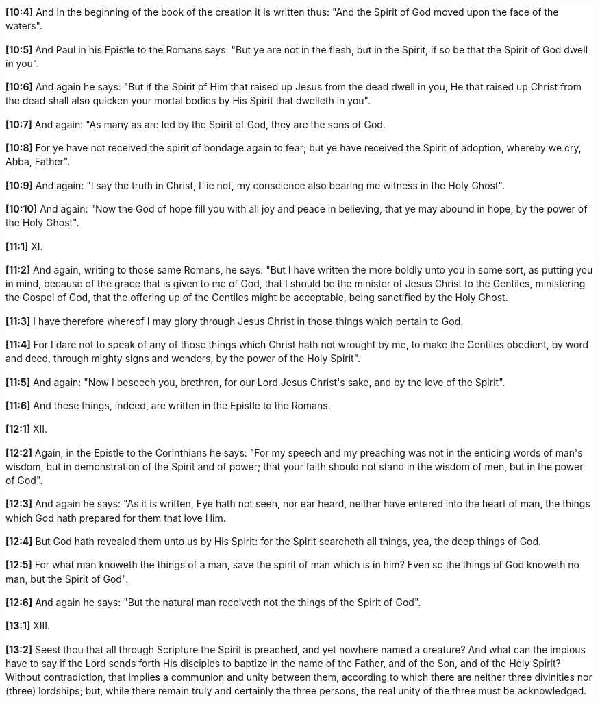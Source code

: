 **[10:4]** And in the beginning of the book of the creation it is written thus: "And the Spirit of God moved upon the face of the waters".

**[10:5]** And Paul in his Epistle to the Romans says: "But ye are not in the flesh, but in the Spirit, if so be that the Spirit of God dwell in you".

**[10:6]** And again he says: "But if the Spirit of Him that raised up Jesus from the dead dwell in you, He that raised up Christ from the dead shall also quicken your mortal bodies by His Spirit that dwelleth in you".

**[10:7]** And again: "As many as are led by the Spirit of God, they are the sons of God.

**[10:8]** For ye have not received the spirit of bondage again to fear; but ye have received the Spirit of adoption, whereby we cry, Abba, Father".

**[10:9]** And again: "I say the truth in Christ, I lie not, my conscience also bearing me witness in the Holy Ghost".

**[10:10]** And again: "Now the God of hope fill you with all joy and peace in believing, that ye may abound in hope, by the power of the Holy Ghost".

**[11:1]** XI.

**[11:2]** And again, writing to those same Romans, he says: "But I have written the more boldly unto you in some sort, as putting you in mind, because of the grace that is given to me of God, that I should be the minister of Jesus Christ to the Gentiles, ministering the Gospel of God, that the offering up of the Gentiles might be acceptable, being sanctified by the Holy Ghost.

**[11:3]** I have therefore whereof I may glory through Jesus Christ in those things which pertain to God.

**[11:4]** For I dare not to speak of any of those things which Christ hath not wrought by me, to make the Gentiles obedient, by word and deed, through mighty signs and wonders, by the power of the Holy Spirit".

**[11:5]** And again: "Now I beseech you, brethren, for our Lord Jesus Christ's sake, and by the love of the Spirit".

**[11:6]** And these things, indeed, are written in the Epistle to the Romans.

**[12:1]** XII.

**[12:2]** Again, in the Epistle to the Corinthians he says: "For my speech and my preaching was not in the enticing words of man's wisdom, but in demonstration of the Spirit and of power; that your faith should not stand in the wisdom of men, but in the power of God".

**[12:3]** And again he says: "As it is written, Eye hath not seen, nor ear heard, neither have entered into the heart of man, the things which God hath prepared for them that love Him.

**[12:4]** But God hath revealed them unto us by His Spirit: for the Spirit searcheth all things, yea, the deep things of God.

**[12:5]** For what man knoweth the things of a man, save the spirit of man which is in him? Even so the things of God knoweth no man, but the Spirit of God".

**[12:6]** And again he says: "But the natural man receiveth not the things of the Spirit of God".

**[13:1]** XIII.

**[13:2]** Seest thou that all through Scripture the Spirit is preached, and yet nowhere named a creature? And what can the impious have to say if the Lord sends forth His disciples to baptize in the name of the Father, and of the Son, and of the Holy Spirit? Without contradiction, that implies a communion and unity between them, according to which there are neither three divinities nor (three) lordships; but, while there remain truly and certainly the three persons, the real unity of the three must be acknowledged.
